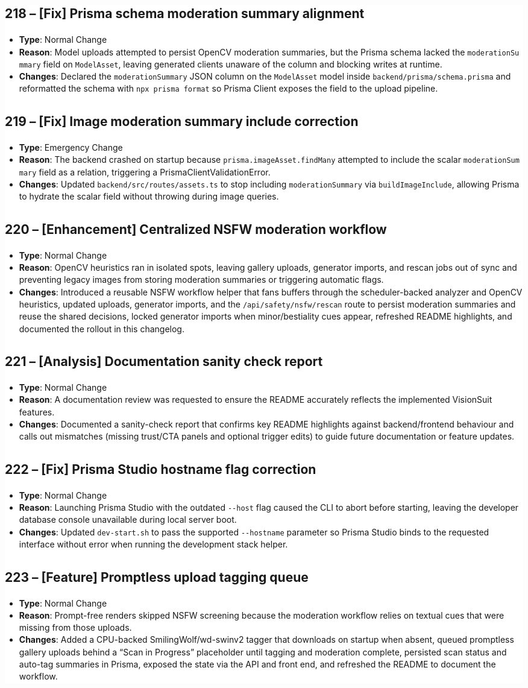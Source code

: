 ## 218 – [Fix] Prisma schema moderation summary alignment
- **Type**: Normal Change
- **Reason**: Model uploads attempted to persist OpenCV moderation summaries, but the Prisma schema lacked the `moderationSummary` field on `ModelAsset`, leaving generated clients unaware of the column and blocking writes at runtime.
- **Changes**: Declared the `moderationSummary` JSON column on the `ModelAsset` model inside `backend/prisma/schema.prisma` and reformatted the schema with `npx prisma format` so Prisma Client exposes the field to the upload pipeline.

## 219 – [Fix] Image moderation summary include correction
- **Type**: Emergency Change
- **Reason**: The backend crashed on startup because `prisma.imageAsset.findMany` attempted to include the scalar `moderationSummary` field as a relation, triggering a PrismaClientValidationError.
- **Changes**: Updated `backend/src/routes/assets.ts` to stop including `moderationSummary` via `buildImageInclude`, allowing Prisma to hydrate the scalar field without throwing during image queries.

## 220 – [Enhancement] Centralized NSFW moderation workflow
- **Type**: Normal Change
- **Reason**: OpenCV heuristics ran in isolated spots, leaving gallery uploads, generator imports, and rescan jobs out of sync and preventing legacy images from storing moderation summaries or triggering automatic flags.
- **Changes**: Introduced a reusable NSFW workflow helper that fans buffers through the scheduler-backed analyzer and OpenCV heuristics, updated uploads, generator imports, and the `/api/safety/nsfw/rescan` route to persist moderation summaries and reuse the shared decisions, locked generator imports when minor/bestiality cues appear, refreshed README highlights, and documented the rollout in this changelog.



## 221 – [Analysis] Documentation sanity check report
- **Type**: Normal Change
- **Reason**: A documentation review was requested to ensure the README accurately reflects the implemented VisionSuit features.
- **Changes**: Documented a sanity-check report that confirms key README highlights against backend/frontend behaviour and calls out mismatches (missing trust/CTA panels and optional trigger edits) to guide future documentation or feature updates.

## 222 – [Fix] Prisma Studio hostname flag correction
- **Type**: Normal Change
- **Reason**: Launching Prisma Studio with the outdated `--host` flag caused the CLI to abort before starting, leaving the developer database console unavailable during local server boot.
- **Changes**: Updated `dev-start.sh` to pass the supported `--hostname` parameter so Prisma Studio binds to the requested interface without error when running the development stack helper.

## 223 – [Feature] Promptless upload tagging queue
- **Type**: Normal Change
- **Reason**: Prompt-free renders skipped NSFW screening because the moderation workflow relies on textual cues that were missing from those uploads.
- **Changes**: Added a CPU-backed SmilingWolf/wd-swinv2 tagger that downloads on startup when absent, queued promptless gallery uploads behind a “Scan in Progress” placeholder until tagging and moderation complete, persisted scan status and auto-tag summaries in Prisma, exposed the state via the API and front end, and refreshed the README to document the workflow.

